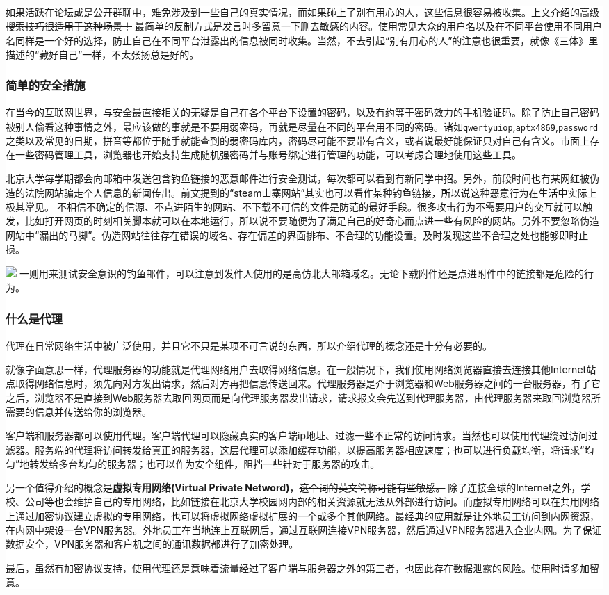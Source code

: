 如果活跃在论坛或是公开群聊中，难免涉及到一些自己的真实情况，而如果碰上了别有用心的人，这些信息很容易被收集。~~上文介绍的高级搜索技巧很适用于这种场景！~~ 最简单的反制方式是发言时多留意一下删去敏感的内容。使用常见大众的用户名以及在不同平台使用不同用户名同样是一个好的选择，防止自己在不同平台泄露出的信息被同时收集。当然，不去引起“别有用心的人”的注意也很重要，就像《三体》里描述的“藏好自己”一样，不太张扬总是好的。

### 简单的安全措施
在当今的互联网世界，与安全最直接相关的无疑是自己在各个平台下设置的密码，以及有约等于密码效力的手机验证码。除了防止自己密码被别人偷看这种事情之外，最应该做的事就是不要用弱密码，再就是尽量在不同的平台用不同的密码。诸如`qwertyuiop`,`aptx4869`,`password`之类以及常见的日期，拼音等都位于随手就能查到的弱密码库内，密码尽可能不要带有含义，或者说最好能保证只对自己有含义。市面上存在一些密码管理工具，浏览器也开始支持生成随机强密码并与账号绑定进行管理的功能，可以考虑合理地使用这些工具。

北京大学每学期都会向邮箱中发送包含钓鱼链接的恶意邮件进行安全测试，每次都可以看到有新同学中招。另外，前段时间也有某网红被伪造的法院网站骗走个人信息的新闻传出。前文提到的“steam山寨网站”其实也可以看作某种钓鱼链接，所以说这种恶意行为在生活中实际上极其常见。
不相信不确定的信源、不点进陌生的网站、不下载不可信的文件是防范的最好手段。很多攻击行为不需要用户的交互就可以触发，比如打开网页的时刻相关脚本就可以在本地运行，所以说不要随便为了满足自己的好奇心而点进一些有风险的网站。另外不要忽略伪造网站中“漏出的马脚”。伪造网站往往存在错误的域名、存在偏差的界面排布、不合理的功能设置。及时发现这些不合理之处也能够即时止损。

![](../assets/basic/07-drive-your-computer-4/mail.png)
一则用来测试安全意识的钓鱼邮件，可以注意到发件人使用的是高仿北大邮箱域名。无论下载附件还是点进附件中的链接都是危险的行为。

### 什么是代理
代理在日常网络生活中被广泛使用，并且它不只是某项不可言说的东西，所以介绍代理的概念还是十分有必要的。

就像字面意思一样，代理服务器的功能就是代理网络用户去取得网络信息。在一般情况下，我们使用网络浏览器直接去连接其他Internet站点取得网络信息时，须先向对方发出请求，然后对方再把信息传送回来。代理服务器是介于浏览器和Web服务器之间的一台服务器，有了它之后，浏览器不是直接到Web服务器去取回网页而是向代理服务器发出请求，请求报文会先送到代理服务器，由代理服务器来取回浏览器所需要的信息并传送给你的浏览器。

客户端和服务器都可以使用代理。客户端代理可以隐藏真实的客户端ip地址、过滤一些不正常的访问请求。当然也可以使用代理绕过访问过滤器。服务端的代理将访问转发给真正的服务器，这层代理可以添加缓存功能，以提高服务器相应速度；也可以进行负载均衡，将请求“均匀”地转发给多台均匀的服务器；也可以作为安全组件，阻挡一些针对于服务器的攻击。

另一个值得介绍的概念是**虚拟专用网络(Virtual Private Netword)**，~~这个词的英文简称可能有些敏感。~~ 除了连接全球的Internet之外，学校、公司等也会维护自己的专用网络，比如链接在北京大学校园网内部的相关资源就无法从外部进行访问。而虚拟专用网络可以在共用网络上通过加密协议建立虚拟的专用网络，也可以将虚拟网络虚拟扩展的一个或多个其他网络。最经典的应用就是让外地员工访问到内网资源，在内网中架设一台VPN服务器。外地员工在当地连上互联网后，通过互联网连接VPN服务器，然后通过VPN服务器进入企业内网。为了保证数据安全，VPN服务器和客户机之间的通讯数据都进行了加密处理。

最后，虽然有加密协议支持，使用代理还是意味着流量经过了客户端与服务器之外的第三者，也因此存在数据泄露的风险。使用时请多加留意。

